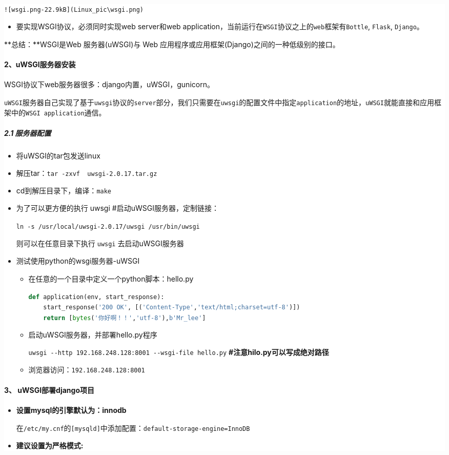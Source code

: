     ![wsgi.png-22.9kB](Linux_pic\wsgi.png) 

- 要实现WSGI协议，必须同时实现web server和web application，当前运行在`WSGI`协议之上的`web`框架有`Bottle`, `Flask`, `Django`。 

**总结：**WSGI是Web 服务器(uWSGI)与 Web 应用程序或应用框架(Django)之间的一种低级别的接口。 



#### 2、uWSGI服务器安装

WSGI协议下web服务器很多：django内置，uWSGI，gunicorn。

`uWSGI`服务器自己实现了基于`uwsgi`协议的`server`部分，我们只需要在`uwsgi`的配置文件中指定`application`的地址，`uWSGI`就能直接和应用框架中的`WSGI application`通信。 

##### 2.1 服务器配置

- 将uWSGI的tar包发送linux

- 解压tar：`tar -zxvf  uwsgi-2.0.17.tar.gz`

- cd到解压目录下，编译：`make`

- 为了可以更方便的执行  uwsgi   #启动uWSGI服务器，定制链接：

  `ln -s /usr/local/uwsgi-2.0.17/uwsgi /usr/bin/uwsgi`

  则可以在任意目录下执行 `uwsgi` 去启动uWSGI服务器

- 测试使用python的wsgi服务器-uWSGI

  - 在任意的一个目录中定义一个python脚本：hello.py

    ```python
    def application(env, start_response):
        start_response('200 OK', [('Content-Type','text/html;charset=utf-8')])
        return [bytes('你好啊！！','utf-8'),b'Mr_lee']
    ```

  - 启动uWSGI服务器，并部署hello.py程序

    `uwsgi --http 192.168.248.128:8001 --wsgi-file hello.py`   **#注意hilo.py可以写成绝对路径**

  - 浏览器访问：`192.168.248.128:8001`



#### 3、 uWSGI部署django项目

- **设置mysql的引擎默认为：innodb**

  在`/etc/my.cnf`的`[mysqld]`中添加配置：`default-storage-engine=InnoDB`

- **建议设置为严格模式:**
